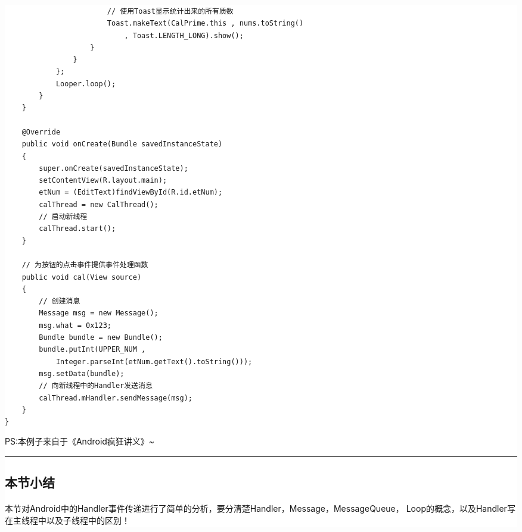 ```
                        // 使用Toast显示统计出来的所有质数  
                        Toast.makeText(CalPrime.this , nums.toString()  
                            , Toast.LENGTH_LONG).show();  
                    }  
                }  
            };  
            Looper.loop();  
        }  
    }  
    
    @Override  
    public void onCreate(Bundle savedInstanceState)  
    {  
        super.onCreate(savedInstanceState);  
        setContentView(R.layout.main);  
        etNum = (EditText)findViewById(R.id.etNum);  
        calThread = new CalThread();  
        // 启动新线程  
        calThread.start();  
    }
    
    // 为按钮的点击事件提供事件处理函数  
    public void cal(View source)  
    {  
        // 创建消息  
        Message msg = new Message();  
        msg.what = 0x123;  
        Bundle bundle = new Bundle();  
        bundle.putInt(UPPER_NUM ,  
            Integer.parseInt(etNum.getText().toString()));  
        msg.setData(bundle);  
        // 向新线程中的Handler发送消息  
        calThread.mHandler.sendMessage(msg);  
    }  
} 
```

PS:本例子来自于《Android疯狂讲义》~

------

## 本节小结

本节对Android中的Handler事件传递进行了简单的分析，要分清楚Handler，Message，MessageQueue， Loop的概念，以及Handler写在主线程中以及子线程中的区别！